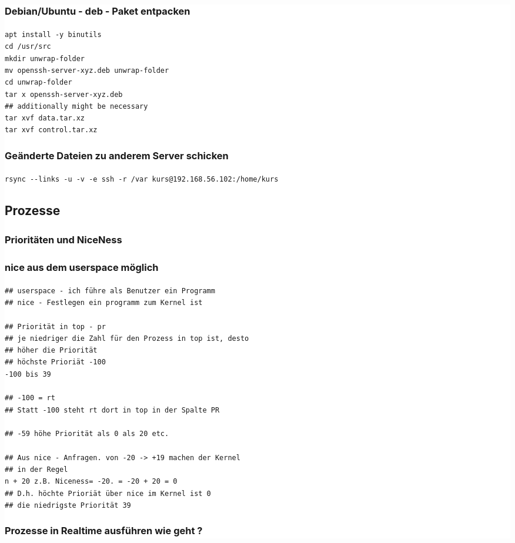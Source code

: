 ### Debian/Ubuntu - deb - Paket entpacken


```
apt install -y binutils 
cd /usr/src 
mkdir unwrap-folder 
mv openssh-server-xyz.deb unwrap-folder 
cd unwrap-folder 
tar x openssh-server-xyz.deb 
## additionally might be necessary
tar xvf data.tar.xz 
tar xvf control.tar.xz 
```

### Geänderte Dateien zu anderem Server schicken


```
rsync --links -u -v -e ssh -r /var kurs@192.168.56.102:/home/kurs
```

## Prozesse 

### Prioritäten und NiceNess


### nice aus dem userspace möglich

```
## userspace - ich führe als Benutzer ein Programm 
## nice - Festlegen ein programm zum Kernel ist 

## Priorität in top - pr 
## je niedriger die Zahl für den Prozess in top ist, desto 
## höher die Priorität 
## höchste Prioriät -100 
-100 bis 39 

## -100 = rt 
## Statt -100 steht rt dort in top in der Spalte PR 

## -59 höhe Priorität als 0 als 20 etc. 

## Aus nice - Anfragen. von -20 -> +19 machen der Kernel
## in der Regel 
n + 20 z.B. Niceness= -20. = -20 + 20 = 0
## D.h. höchte Prioriät über nice im Kernel ist 0 
## die niedrigste Priorität 39 

```

### Prozesse in Realtime ausführen wie geht ? 
